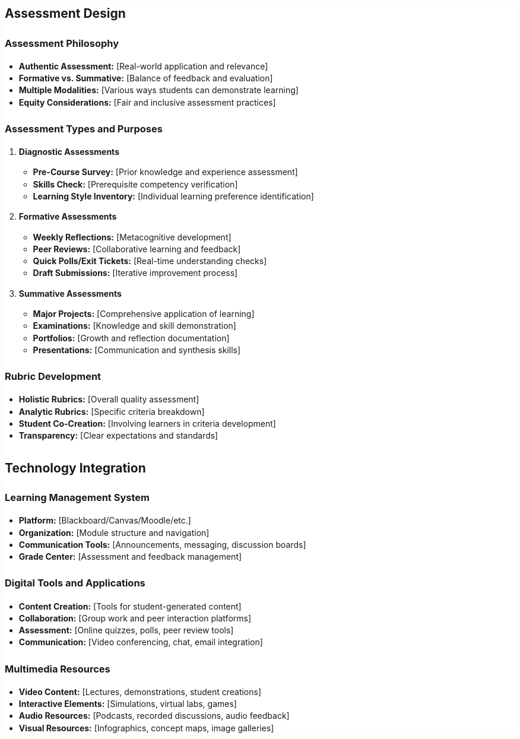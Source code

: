 ## Assessment Design

### Assessment Philosophy
- **Authentic Assessment:** [Real-world application and relevance]
- **Formative vs. Summative:** [Balance of feedback and evaluation]
- **Multiple Modalities:** [Various ways students can demonstrate learning]
- **Equity Considerations:** [Fair and inclusive assessment practices]

### Assessment Types and Purposes
1. **Diagnostic Assessments**
   - **Pre-Course Survey:** [Prior knowledge and experience assessment]
   - **Skills Check:** [Prerequisite competency verification]
   - **Learning Style Inventory:** [Individual learning preference identification]

2. **Formative Assessments**
   - **Weekly Reflections:** [Metacognitive development]
   - **Peer Reviews:** [Collaborative learning and feedback]
   - **Quick Polls/Exit Tickets:** [Real-time understanding checks]
   - **Draft Submissions:** [Iterative improvement process]

3. **Summative Assessments**
   - **Major Projects:** [Comprehensive application of learning]
   - **Examinations:** [Knowledge and skill demonstration]
   - **Portfolios:** [Growth and reflection documentation]
   - **Presentations:** [Communication and synthesis skills]

### Rubric Development
- **Holistic Rubrics:** [Overall quality assessment]
- **Analytic Rubrics:** [Specific criteria breakdown]
- **Student Co-Creation:** [Involving learners in criteria development]
- **Transparency:** [Clear expectations and standards]

## Technology Integration

### Learning Management System
- **Platform:** [Blackboard/Canvas/Moodle/etc.]
- **Organization:** [Module structure and navigation]
- **Communication Tools:** [Announcements, messaging, discussion boards]
- **Grade Center:** [Assessment and feedback management]

### Digital Tools and Applications
- **Content Creation:** [Tools for student-generated content]
- **Collaboration:** [Group work and peer interaction platforms]
- **Assessment:** [Online quizzes, polls, peer review tools]
- **Communication:** [Video conferencing, chat, email integration]

### Multimedia Resources
- **Video Content:** [Lectures, demonstrations, student creations]
- **Interactive Elements:** [Simulations, virtual labs, games]
- **Audio Resources:** [Podcasts, recorded discussions, audio feedback]
- **Visual Resources:** [Infographics, concept maps, image galleries]

